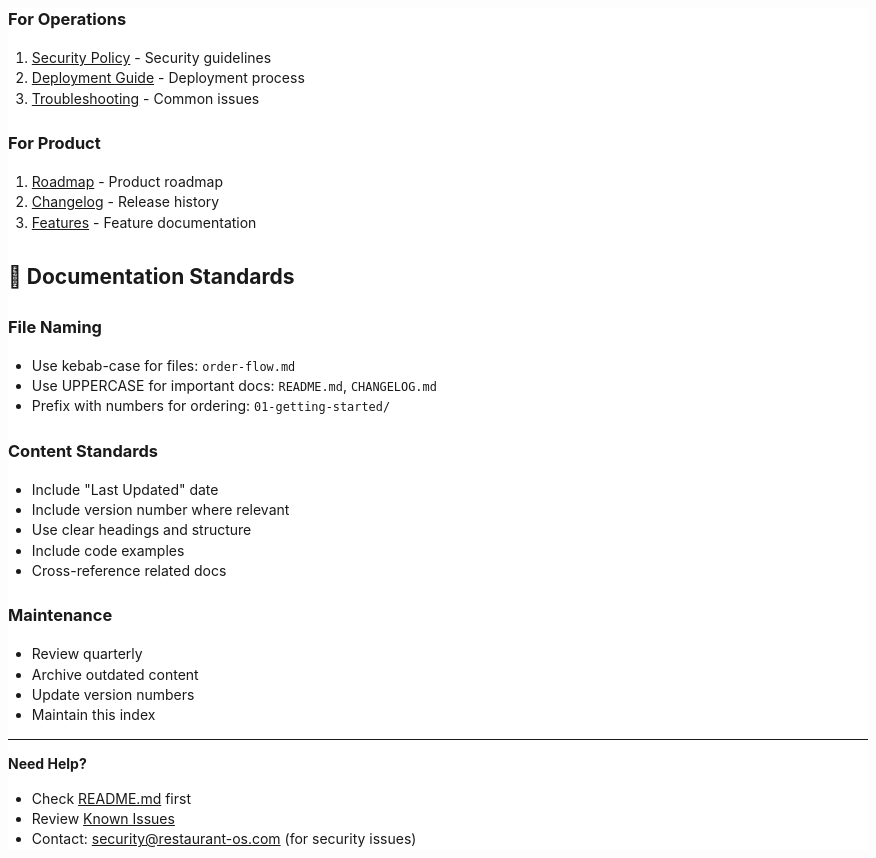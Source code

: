 ### For Operations
1. [Security Policy](/SECURITY.md) - Security guidelines
2. [Deployment Guide](/docs/DEPLOYMENT_GUIDE.md) - Deployment process
3. [Troubleshooting](/docs/05-operations/troubleshooting.md) - Common issues

### For Product
1. [Roadmap](/ROADMAP.md) - Product roadmap
2. [Changelog](/CHANGELOG.md) - Release history
3. [Features](/docs/03-features/) - Feature documentation

## 📝 Documentation Standards

### File Naming
- Use kebab-case for files: `order-flow.md`
- Use UPPERCASE for important docs: `README.md`, `CHANGELOG.md`
- Prefix with numbers for ordering: `01-getting-started/`

### Content Standards
- Include "Last Updated" date
- Include version number where relevant
- Use clear headings and structure
- Include code examples
- Cross-reference related docs

### Maintenance
- Review quarterly
- Archive outdated content
- Update version numbers
- Maintain this index

---

**Need Help?**
- Check [README.md](/README.md) first
- Review [Known Issues](/docs/06-development/known-issues.md)
- Contact: security@restaurant-os.com (for security issues)